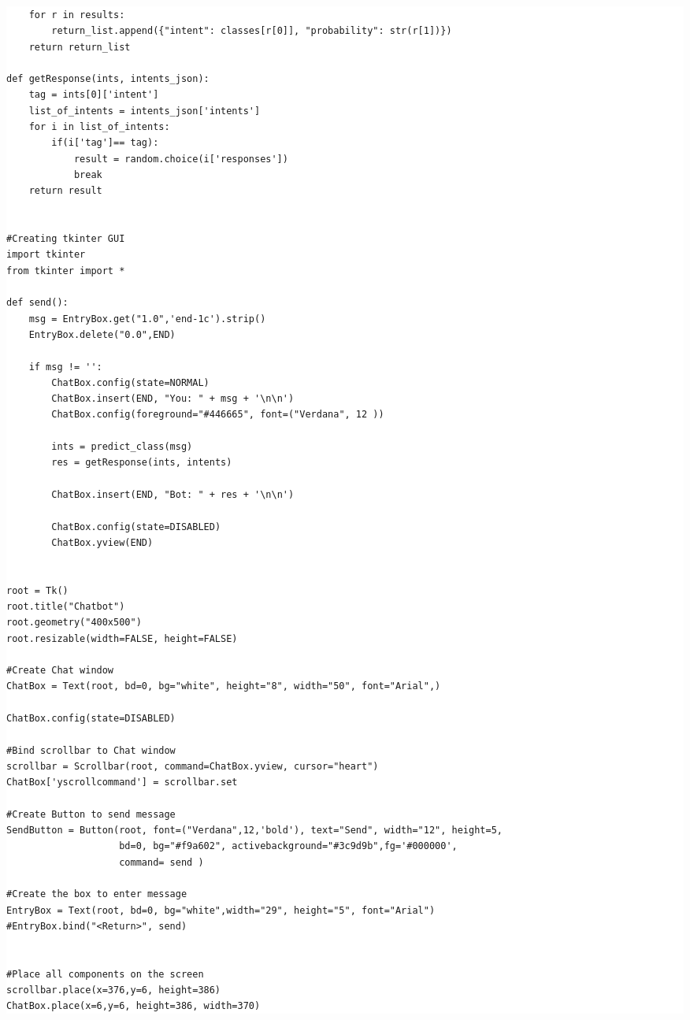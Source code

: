 ```
    for r in results:
        return_list.append({"intent": classes[r[0]], "probability": str(r[1])})
    return return_list

def getResponse(ints, intents_json):
    tag = ints[0]['intent']
    list_of_intents = intents_json['intents']
    for i in list_of_intents:
        if(i['tag']== tag):
            result = random.choice(i['responses'])
            break
    return result


#Creating tkinter GUI
import tkinter
from tkinter import *

def send():
    msg = EntryBox.get("1.0",'end-1c').strip()
    EntryBox.delete("0.0",END)

    if msg != '':
        ChatBox.config(state=NORMAL)
        ChatBox.insert(END, "You: " + msg + '\n\n')
        ChatBox.config(foreground="#446665", font=("Verdana", 12 ))
    
        ints = predict_class(msg)
        res = getResponse(ints, intents)
        
        ChatBox.insert(END, "Bot: " + res + '\n\n')
            
        ChatBox.config(state=DISABLED)
        ChatBox.yview(END)
 

root = Tk()
root.title("Chatbot")
root.geometry("400x500")
root.resizable(width=FALSE, height=FALSE)

#Create Chat window
ChatBox = Text(root, bd=0, bg="white", height="8", width="50", font="Arial",)

ChatBox.config(state=DISABLED)

#Bind scrollbar to Chat window
scrollbar = Scrollbar(root, command=ChatBox.yview, cursor="heart")
ChatBox['yscrollcommand'] = scrollbar.set

#Create Button to send message
SendButton = Button(root, font=("Verdana",12,'bold'), text="Send", width="12", height=5,
                    bd=0, bg="#f9a602", activebackground="#3c9d9b",fg='#000000',
                    command= send )

#Create the box to enter message
EntryBox = Text(root, bd=0, bg="white",width="29", height="5", font="Arial")
#EntryBox.bind("<Return>", send)


#Place all components on the screen
scrollbar.place(x=376,y=6, height=386)
ChatBox.place(x=6,y=6, height=386, width=370)
```